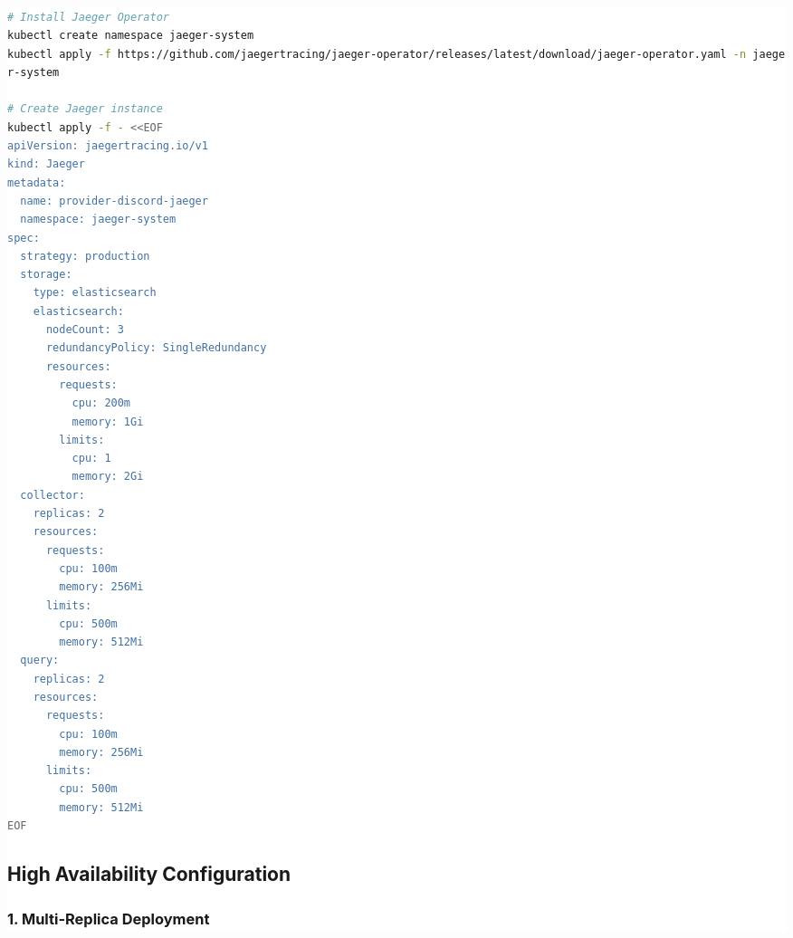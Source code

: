 ```bash
# Install Jaeger Operator
kubectl create namespace jaeger-system
kubectl apply -f https://github.com/jaegertracing/jaeger-operator/releases/latest/download/jaeger-operator.yaml -n jaeger-system

# Create Jaeger instance
kubectl apply -f - <<EOF
apiVersion: jaegertracing.io/v1
kind: Jaeger
metadata:
  name: provider-discord-jaeger
  namespace: jaeger-system
spec:
  strategy: production
  storage:
    type: elasticsearch
    elasticsearch:
      nodeCount: 3
      redundancyPolicy: SingleRedundancy
      resources:
        requests:
          cpu: 200m
          memory: 1Gi
        limits:
          cpu: 1
          memory: 2Gi
  collector:
    replicas: 2
    resources:
      requests:
        cpu: 100m
        memory: 256Mi
      limits:
        cpu: 500m
        memory: 512Mi
  query:
    replicas: 2
    resources:
      requests:
        cpu: 100m
        memory: 256Mi
      limits:
        cpu: 500m
        memory: 512Mi
EOF
```

## High Availability Configuration

### 1. Multi-Replica Deployment
